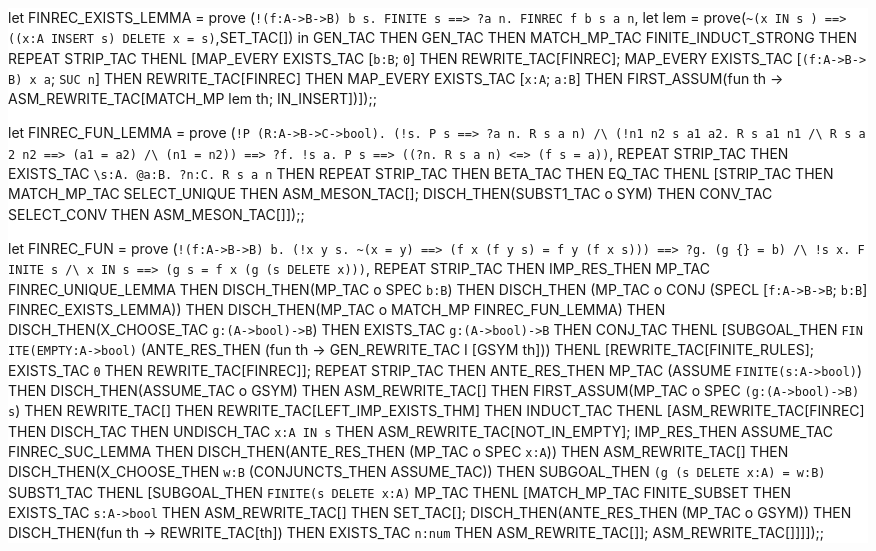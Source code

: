 let FINREC_EXISTS_LEMMA = prove
 (`!(f:A->B->B) b s. FINITE s ==> ?a n. FINREC f b s a n`,
  let lem = prove(`~(x IN s ) ==> ((x:A INSERT s) DELETE x = s)`,SET_TAC[]) in
  GEN_TAC THEN GEN_TAC THEN MATCH_MP_TAC FINITE_INDUCT_STRONG THEN
  REPEAT STRIP_TAC THENL
   [MAP_EVERY EXISTS_TAC [`b:B`; `0`] THEN REWRITE_TAC[FINREC];
    MAP_EVERY EXISTS_TAC [`(f:A->B->B) x a`; `SUC n`] THEN
    REWRITE_TAC[FINREC] THEN MAP_EVERY EXISTS_TAC [`x:A`; `a:B`] THEN
    FIRST_ASSUM(fun th -> ASM_REWRITE_TAC[MATCH_MP lem th; IN_INSERT])]);;

let FINREC_FUN_LEMMA = prove
 (`!P (R:A->B->C->bool).
       (!s. P s ==> ?a n. R s a n) /\
       (!n1 n2 s a1 a2. R s a1 n1 /\ R s a2 n2 ==> (a1 = a2) /\ (n1 = n2))
       ==> ?f. !s a. P s ==> ((?n. R s a n) <=> (f s = a))`,
  REPEAT STRIP_TAC THEN EXISTS_TAC `\s:A. @a:B. ?n:C. R s a n` THEN
  REPEAT STRIP_TAC THEN BETA_TAC THEN EQ_TAC THENL
   [STRIP_TAC THEN MATCH_MP_TAC SELECT_UNIQUE THEN ASM_MESON_TAC[];
    DISCH_THEN(SUBST1_TAC o SYM) THEN CONV_TAC SELECT_CONV THEN
    ASM_MESON_TAC[]]);;

let FINREC_FUN = prove
 (`!(f:A->B->B) b.
        (!x y s. ~(x = y) ==> (f x (f y s) = f y (f x s)))
        ==> ?g. (g {} = b) /\
                !s x. FINITE s /\ x IN s
                      ==> (g s = f x (g (s DELETE x)))`,
  REPEAT STRIP_TAC THEN IMP_RES_THEN MP_TAC FINREC_UNIQUE_LEMMA THEN
  DISCH_THEN(MP_TAC o SPEC `b:B`) THEN DISCH_THEN
   (MP_TAC o CONJ (SPECL [`f:A->B->B`; `b:B`] FINREC_EXISTS_LEMMA)) THEN
  DISCH_THEN(MP_TAC o MATCH_MP FINREC_FUN_LEMMA) THEN
  DISCH_THEN(X_CHOOSE_TAC `g:(A->bool)->B`) THEN
  EXISTS_TAC `g:(A->bool)->B` THEN CONJ_TAC THENL
   [SUBGOAL_THEN `FINITE(EMPTY:A->bool)`
    (ANTE_RES_THEN (fun th -> GEN_REWRITE_TAC I [GSYM th])) THENL
     [REWRITE_TAC[FINITE_RULES];
      EXISTS_TAC `0` THEN REWRITE_TAC[FINREC]];
    REPEAT STRIP_TAC THEN
    ANTE_RES_THEN MP_TAC (ASSUME `FINITE(s:A->bool)`) THEN
    DISCH_THEN(ASSUME_TAC o GSYM) THEN ASM_REWRITE_TAC[] THEN
    FIRST_ASSUM(MP_TAC o SPEC `(g:(A->bool)->B) s`) THEN
    REWRITE_TAC[] THEN REWRITE_TAC[LEFT_IMP_EXISTS_THM] THEN
    INDUCT_TAC THENL
     [ASM_REWRITE_TAC[FINREC] THEN DISCH_TAC THEN UNDISCH_TAC `x:A IN s` THEN
      ASM_REWRITE_TAC[NOT_IN_EMPTY];
      IMP_RES_THEN ASSUME_TAC FINREC_SUC_LEMMA THEN
      DISCH_THEN(ANTE_RES_THEN (MP_TAC o SPEC `x:A`)) THEN
      ASM_REWRITE_TAC[] THEN
      DISCH_THEN(X_CHOOSE_THEN `w:B` (CONJUNCTS_THEN ASSUME_TAC)) THEN
      SUBGOAL_THEN `(g (s DELETE x:A) = w:B)` SUBST1_TAC THENL
       [SUBGOAL_THEN `FINITE(s DELETE x:A)` MP_TAC THENL
         [MATCH_MP_TAC FINITE_SUBSET THEN EXISTS_TAC `s:A->bool` THEN
          ASM_REWRITE_TAC[] THEN SET_TAC[];
          DISCH_THEN(ANTE_RES_THEN (MP_TAC o GSYM)) THEN
          DISCH_THEN(fun th -> REWRITE_TAC[th]) THEN
          EXISTS_TAC `n:num` THEN ASM_REWRITE_TAC[]];
        ASM_REWRITE_TAC[]]]]);;
